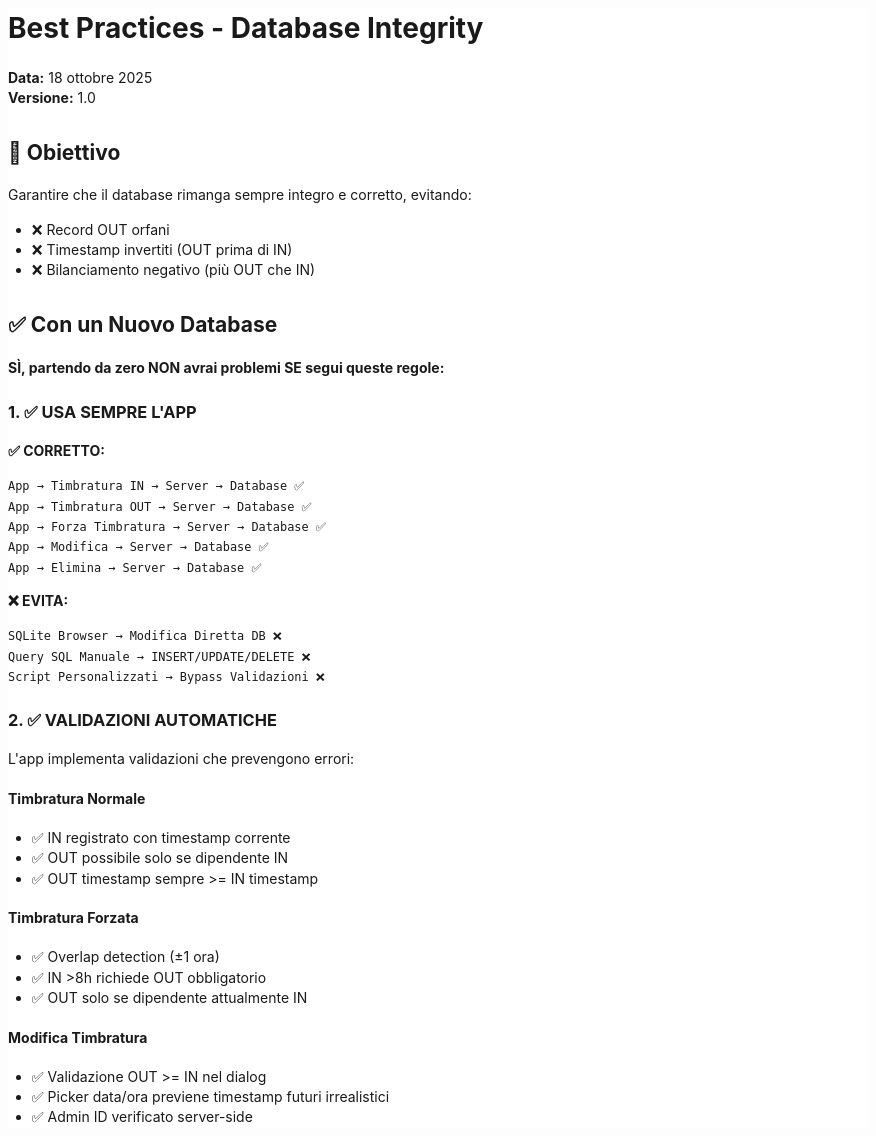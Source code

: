 # Best Practices - Database Integrity

**Data:** 18 ottobre 2025  
**Versione:** 1.0

## 🎯 Obiettivo

Garantire che il database rimanga sempre integro e corretto, evitando:
- ❌ Record OUT orfani
- ❌ Timestamp invertiti (OUT prima di IN)
- ❌ Bilanciamento negativo (più OUT che IN)

## ✅ Con un Nuovo Database

**SÌ, partendo da zero NON avrai problemi SE segui queste regole:**

### 1. ✅ USA SEMPRE L'APP

**✅ CORRETTO:**
```
App → Timbratura IN → Server → Database ✅
App → Timbratura OUT → Server → Database ✅
App → Forza Timbratura → Server → Database ✅
App → Modifica → Server → Database ✅
App → Elimina → Server → Database ✅
```

**❌ EVITA:**
```
SQLite Browser → Modifica Diretta DB ❌
Query SQL Manuale → INSERT/UPDATE/DELETE ❌
Script Personalizzati → Bypass Validazioni ❌
```

### 2. ✅ VALIDAZIONI AUTOMATICHE

L'app implementa validazioni che prevengono errori:

#### Timbratura Normale
- ✅ IN registrato con timestamp corrente
- ✅ OUT possibile solo se dipendente IN
- ✅ OUT timestamp sempre >= IN timestamp

#### Timbratura Forzata
- ✅ Overlap detection (±1 ora)
- ✅ IN >8h richiede OUT obbligatorio
- ✅ OUT solo se dipendente attualmente IN

#### Modifica Timbratura
- ✅ Validazione OUT >= IN nel dialog
- ✅ Picker data/ora previene timestamp futuri irrealistici
- ✅ Admin ID verificato server-side
